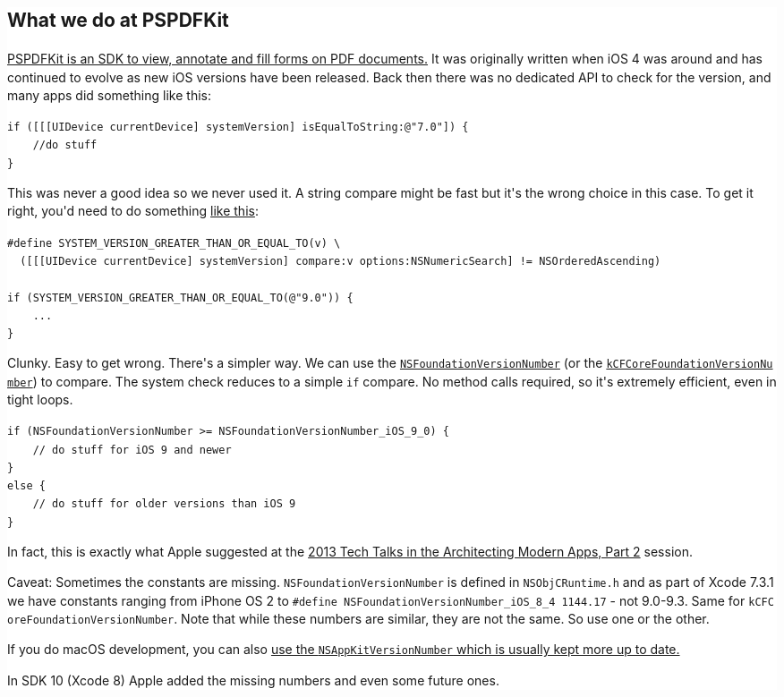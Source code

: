 ## What we do at PSPDFKit

[PSPDFKit is an SDK to view, annotate and fill forms on PDF documents.](/pdf-sdk/ios/) It was originally written when iOS 4 was around and has continued to evolve as new iOS versions have been released. Back then there was no dedicated API to check for the version, and many apps did something like this:

```objc
if ([[[UIDevice currentDevice] systemVersion] isEqualToString:@"7.0"]) {
    //do stuff
}
```

This was never a good idea so we never used it. A string compare might be fast but it's the wrong choice in this case. To get it right, you'd need to do something [like this](https://gist.github.com/alex-cellcity/998472):

```objc
#define SYSTEM_VERSION_GREATER_THAN_OR_EQUAL_TO(v) \
  ([[[UIDevice currentDevice] systemVersion] compare:v options:NSNumericSearch] != NSOrderedAscending)

if (SYSTEM_VERSION_GREATER_THAN_OR_EQUAL_TO(@"9.0")) {
    ...
}
```

Clunky. Easy to get wrong. There's a simpler way. We can use the [`NSFoundationVersionNumber`](https://developer.apple.com/reference/foundation/nsfoundationversionnumber) (or the [`kCFCoreFoundationVersionNumber`](https://developer.apple.com/library/ios/documentation/CoreFoundation/Reference/CFBaseUtils/#//apple_ref/c/data/kCFCoreFoundationVersionNumber)) to compare. The system check reduces to a simple `if` compare. No method calls required, so it's extremely efficient, even in tight loops.

```objc
if (NSFoundationVersionNumber >= NSFoundationVersionNumber_iOS_9_0) {
    // do stuff for iOS 9 and newer
}
else {
    // do stuff for older versions than iOS 9
}
```

In fact, this is exactly what Apple suggested at the [2013 Tech Talks in the Architecting Modern Apps, Part 2](http://devstreaming.apple.com/videos/techtalks/2013/15_Architecting_Modern_Apps_Part_2/Architecting_Modern_Apps_Part_2.pdf) session.


Caveat: Sometimes the constants are missing. `NSFoundationVersionNumber` is defined in `NSObjCRuntime.h` and as part of Xcode 7.3.1 we have constants ranging from iPhone OS 2 to `#define NSFoundationVersionNumber_iOS_8_4 1144.17` - not 9.0-9.3. Same for `kCFCoreFoundationVersionNumber`. Note that while these numbers are similar, they are not the same. So use one or the other.

If you do macOS development, you can also [use the `NSAppKitVersionNumber` which is usually kept more up to date.](http://nshipster.com/swift-system-version-checking/)

In SDK 10 (Xcode 8) Apple added the missing numbers and even some future ones.
